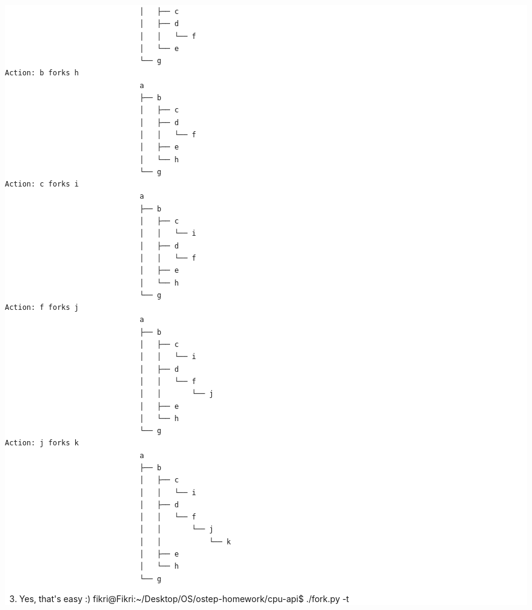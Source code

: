 ```
                               │   ├── c
                               │   ├── d
                               │   │   └── f
                               │   └── e
                               └── g
Action: b forks h
                               a
                               ├── b
                               │   ├── c
                               │   ├── d
                               │   │   └── f
                               │   ├── e
                               │   └── h
                               └── g
Action: c forks i
                               a
                               ├── b
                               │   ├── c
                               │   │   └── i
                               │   ├── d
                               │   │   └── f
                               │   ├── e
                               │   └── h
                               └── g
Action: f forks j
                               a
                               ├── b
                               │   ├── c
                               │   │   └── i
                               │   ├── d
                               │   │   └── f
                               │   │       └── j
                               │   ├── e
                               │   └── h
                               └── g
Action: j forks k
                               a
                               ├── b
                               │   ├── c
                               │   │   └── i
                               │   ├── d
                               │   │   └── f
                               │   │       └── j
                               │   │           └── k
                               │   ├── e
                               │   └── h
                               └── g
```

3. Yes, that's easy :)
fikri@Fikri:~/Desktop/OS/ostep-homework/cpu-api$ ./fork.py -t
